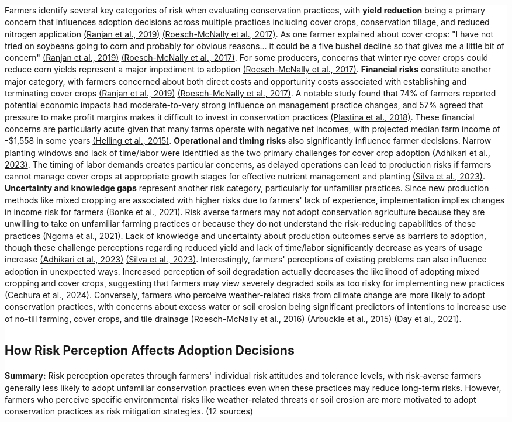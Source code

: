 Farmers identify several key categories of risk when evaluating conservation practices, with **yield reduction** being a primary concern that influences adoption decisions across multiple practices including cover crops, conservation tillage, and reduced nitrogen application [(Ranjan et al., 2019)](https://doi.org/10.1080/08941920.2019.1648710) [(Roesch-McNally et al., 2017)](https://doi.org/10.1017/S1742170517000096). As one farmer explained about cover crops: "I have not tried on soybeans going to corn and probably for obvious reasons... it could be a five bushel decline so that gives me a little bit of concern" [(Ranjan et al., 2019)](https://doi.org/10.1080/08941920.2019.1648710) [(Roesch-McNally et al., 2017)](https://doi.org/10.1017/S1742170517000096). For some producers, concerns that winter rye cover crops could reduce corn yields represent a major impediment to adoption [(Roesch-McNally et al., 2017)](https://doi.org/10.1017/S1742170517000096). **Financial risks** constitute another major category, with farmers concerned about both direct costs and opportunity costs associated with establishing and terminating cover crops [(Ranjan et al., 2019)](https://doi.org/10.1080/08941920.2019.1648710) [(Roesch-McNally et al., 2017)](https://doi.org/10.1017/S1742170517000096). A notable study found that 74% of farmers reported potential economic impacts had moderate-to-very strong influence on management practice changes, and 57% agreed that pressure to make profit margins makes it difficult to invest in conservation practices [(Plastina et al., 2018)](https://doi.org/10.1017/S1742170518000194). These financial concerns are particularly acute given that many farms operate with negative net incomes, with projected median farm income of -$1,558 in some years [(Helling et al., 2015)](https://doi.org/10.3390/AGRICULTURE5030879). **Operational and timing risks** also significantly influence farmer decisions. Narrow planting windows and lack of time/labor were identified as the two primary challenges for cover crop adoption [(Adhikari et al., 2023)](https://doi.org/10.1017/S1742170523000042). The timing of labor demands creates particular concerns, as delayed operations can lead to production risks if farmers cannot manage cover crops at appropriate growth stages for effective nutrient management and planting [(Silva et al., 2023)](https://doi.org/10.3389/fsufs.2023.1090690). **Uncertainty and knowledge gaps** represent another risk category, particularly for unfamiliar practices. Since new production methods like mixed cropping are associated with higher risks due to farmers' lack of experience, implementation implies changes in income risk for farmers [(Bonke et al., 2021)](https://doi.org/10.3390/SU13041631). Risk averse farmers may not adopt conservation agriculture because they are unwilling to take on unfamiliar farming practices or because they do not understand the risk-reducing capabilities of these practices [(Ngoma et al., 2021)](https://doi.org/10.3389/fagro.2021.671690). Lack of knowledge and uncertainty about production outcomes serve as barriers to adoption, though these challenge perceptions regarding reduced yield and lack of time/labor significantly decrease as years of usage increase [(Adhikari et al., 2023)](https://doi.org/10.1017/S1742170523000042) [(Silva et al., 2023)](https://doi.org/10.3389/fsufs.2023.1090690). Interestingly, farmers' perceptions of existing problems can also influence adoption in unexpected ways. Increased perception of soil degradation actually decreases the likelihood of adopting mixed cropping and cover crops, suggesting that farmers may view severely degraded soils as too risky for implementing new practices [(Cechura et al., 2024)](https://doi.org/10.1002/ldr.5318). Conversely, farmers who perceive weather-related risks from climate change are more likely to adopt conservation practices, with concerns about excess water or soil erosion being significant predictors of intentions to increase use of no-till farming, cover crops, and tile drainage [(Roesch-McNally et al., 2016)](https://doi.org/10.1007/s10460-016-9719-y) [(Arbuckle et al., 2015)](https://doi.org/10.1177/0013916513503832) [(Day et al., 2021)](https://doi.org/10.1007/s11625-021-01041-7).

## How Risk Perception Affects Adoption Decisions

**Summary:** Risk perception operates through farmers' individual risk attitudes and tolerance levels, with risk-averse farmers generally less likely to adopt unfamiliar conservation practices even when these practices may reduce long-term risks. However, farmers who perceive specific environmental risks like weather-related threats or soil erosion are more motivated to adopt conservation practices as risk mitigation strategies. (12 sources)

